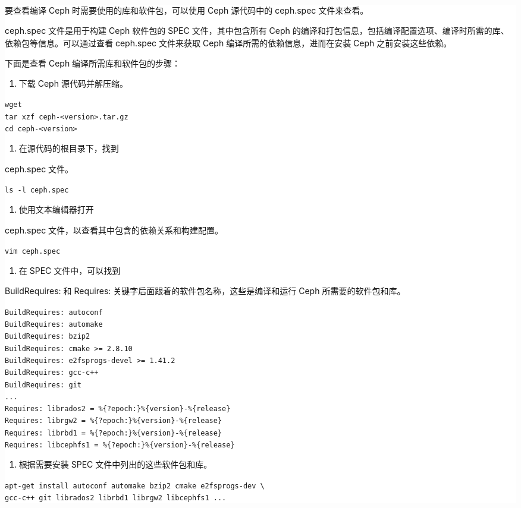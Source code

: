要查看编译 Ceph 时需要使用的库和软件包，可以使用 Ceph 源代码中的 ceph.spec 文件来查看。

ceph.spec 文件是用于构建 Ceph 软件包的 SPEC 文件，其中包含所有 Ceph 的编译和打包信息，包括编译配置选项、编译时所需的库、依赖包等信息。可以通过查看 ceph.spec 文件来获取 Ceph 编译所需的依赖信息，进而在安装 Ceph 之前安装这些依赖。

下面是查看 Ceph 编译所需库和软件包的步骤：

1. 下载 Ceph 源代码并解压缩。

```
wget 
tar xzf ceph-<version>.tar.gz
cd ceph-<version>

```

1. 在源代码的根目录下，找到 

ceph.spec 文件。

```
ls -l ceph.spec

```

1. 使用文本编辑器打开 

ceph.spec 文件，以查看其中包含的依赖关系和构建配置。

```
vim ceph.spec

```

1. 在 SPEC 文件中，可以找到 

BuildRequires: 和 Requires: 关键字后面跟着的软件包名称，这些是编译和运行 Ceph 所需要的软件包和库。

```
BuildRequires: autoconf
BuildRequires: automake
BuildRequires: bzip2
BuildRequires: cmake >= 2.8.10
BuildRequires: e2fsprogs-devel >= 1.41.2
BuildRequires: gcc-c++
BuildRequires: git
...
Requires: librados2 = %{?epoch:}%{version}-%{release}
Requires: librgw2 = %{?epoch:}%{version}-%{release}
Requires: librbd1 = %{?epoch:}%{version}-%{release}
Requires: libcephfs1 = %{?epoch:}%{version}-%{release}

```

1. 根据需要安装 SPEC 文件中列出的这些软件包和库。

```
apt-get install autoconf automake bzip2 cmake e2fsprogs-dev \
gcc-c++ git librados2 librbd1 librgw2 libcephfs1 ...

```
